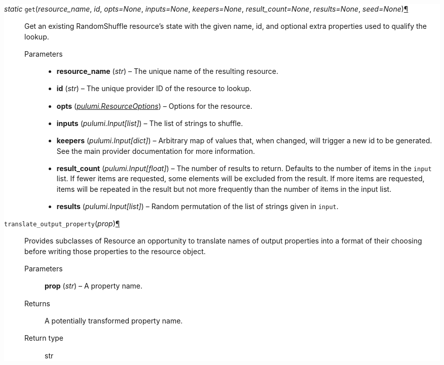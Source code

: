 <dl class="method">
<dt id="pulumi_random.RandomShuffle.get">
<em class="property">static </em><code class="sig-name descname">get</code><span class="sig-paren">(</span><em class="sig-param">resource_name</em>, <em class="sig-param">id</em>, <em class="sig-param">opts=None</em>, <em class="sig-param">inputs=None</em>, <em class="sig-param">keepers=None</em>, <em class="sig-param">result_count=None</em>, <em class="sig-param">results=None</em>, <em class="sig-param">seed=None</em><span class="sig-paren">)</span><a class="headerlink" href="#pulumi_random.RandomShuffle.get" title="Permalink to this definition">¶</a></dt>
<dd><p>Get an existing RandomShuffle resource’s state with the given name, id, and optional extra
properties used to qualify the lookup.</p>
<dl class="field-list simple">
<dt class="field-odd">Parameters</dt>
<dd class="field-odd"><ul class="simple">
<li><p><strong>resource_name</strong> (<em>str</em>) – The unique name of the resulting resource.</p></li>
<li><p><strong>id</strong> (<em>str</em>) – The unique provider ID of the resource to lookup.</p></li>
<li><p><strong>opts</strong> (<a class="reference internal" href="../pulumi/#pulumi.ResourceOptions" title="pulumi.ResourceOptions"><em>pulumi.ResourceOptions</em></a>) – Options for the resource.</p></li>
<li><p><strong>inputs</strong> (<em>pulumi.Input</em><em>[</em><em>list</em><em>]</em>) – The list of strings to shuffle.</p></li>
<li><p><strong>keepers</strong> (<em>pulumi.Input</em><em>[</em><em>dict</em><em>]</em>) – Arbitrary map of values that, when changed, will
trigger a new id to be generated. See
the main provider documentation for more information.</p></li>
<li><p><strong>result_count</strong> (<em>pulumi.Input</em><em>[</em><em>float</em><em>]</em>) – The number of results to return. Defaults to
the number of items in the <code class="docutils literal notranslate"><span class="pre">input</span></code> list. If fewer items are requested,
some elements will be excluded from the result. If more items are requested,
items will be repeated in the result but not more frequently than the number
of items in the input list.</p></li>
<li><p><strong>results</strong> (<em>pulumi.Input</em><em>[</em><em>list</em><em>]</em>) – Random permutation of the list of strings given in <code class="docutils literal notranslate"><span class="pre">input</span></code>.</p></li>
</ul>
</dd>
</dl>
</dd></dl>

<dl class="method">
<dt id="pulumi_random.RandomShuffle.translate_output_property">
<code class="sig-name descname">translate_output_property</code><span class="sig-paren">(</span><em class="sig-param">prop</em><span class="sig-paren">)</span><a class="headerlink" href="#pulumi_random.RandomShuffle.translate_output_property" title="Permalink to this definition">¶</a></dt>
<dd><p>Provides subclasses of Resource an opportunity to translate names of output properties
into a format of their choosing before writing those properties to the resource object.</p>
<dl class="field-list simple">
<dt class="field-odd">Parameters</dt>
<dd class="field-odd"><p><strong>prop</strong> (<em>str</em>) – A property name.</p>
</dd>
<dt class="field-even">Returns</dt>
<dd class="field-even"><p>A potentially transformed property name.</p>
</dd>
<dt class="field-odd">Return type</dt>
<dd class="field-odd"><p>str</p>
</dd>
</dl>
</dd></dl>
